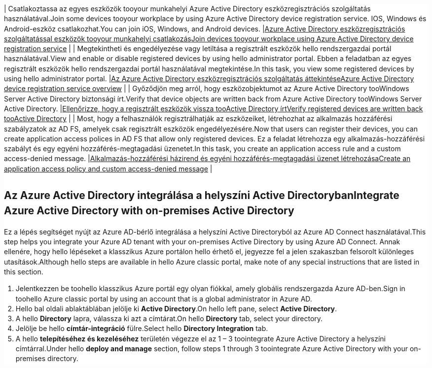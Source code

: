 | <span data-ttu-id="1b0a6-180">Csatlakoztassa az egyes eszközök tooyour munkahelyi Azure Active Directory eszközregisztrációs szolgáltatás használatával.</span><span class="sxs-lookup"><span data-stu-id="1b0a6-180">Join some devices tooyour workplace by using Azure Active Directory device registration service.</span></span> <span data-ttu-id="1b0a6-181">IOS, Windows és Android-eszköz csatlakozhat.</span><span class="sxs-lookup"><span data-stu-id="1b0a6-181">You can join iOS, Windows, and Android devices.</span></span> |[<span data-ttu-id="1b0a6-182">Azure Active Directory eszközregisztrációs szolgáltatással eszközök tooyour munkahelyi csatlakozás</span><span class="sxs-lookup"><span data-stu-id="1b0a6-182">Join devices tooyour workplace using Azure Active Directory device registration service</span></span>](#join-devices-to-your-workplace-using-azure-active-directory-device-registration) |
| <span data-ttu-id="1b0a6-183">Megtekintheti és engedélyezése vagy letiltása a regisztrált eszközök hello rendszergazdai portál használatával.</span><span class="sxs-lookup"><span data-stu-id="1b0a6-183">View and enable or disable registered devices by using hello administrator portal.</span></span> <span data-ttu-id="1b0a6-184">Ebben a feladatban az egyes regisztrált eszközök hello rendszergazdai portál használatával megtekintése.</span><span class="sxs-lookup"><span data-stu-id="1b0a6-184">In this task, you view some registered devices by using hello administrator portal.</span></span> |[<span data-ttu-id="1b0a6-185">Az Azure Active Directory eszközregisztrációs szolgáltatás áttekintése</span><span class="sxs-lookup"><span data-stu-id="1b0a6-185">Azure Active Directory device registration service overview</span></span>](active-directory-device-registration-get-started.md) |
| <span data-ttu-id="1b0a6-186">Győződjön meg arról, hogy eszközobjektumot az Azure Active Directory tooWindows Server Active Directory biztonsági írt.</span><span class="sxs-lookup"><span data-stu-id="1b0a6-186">Verify that device objects are written back from Azure Active Directory tooWindows Server Active Directory.</span></span> |[<span data-ttu-id="1b0a6-187">Ellenőrizze, hogy a regisztrált eszközök vissza tooActive Directory írt</span><span class="sxs-lookup"><span data-stu-id="1b0a6-187">Verify registered devices are written back tooActive Directory</span></span>](#verify-registered-devices-are-written-back-to-active-directory) |
| <span data-ttu-id="1b0a6-188">Most, hogy a felhasználók regisztrálhatják az eszközeiket, létrehozhat az alkalmazás hozzáférési szabályzatok az AD FS, amelyek csak regisztrált eszközök engedélyezésére.</span><span class="sxs-lookup"><span data-stu-id="1b0a6-188">Now that users can register their devices, you can create application access polices in AD FS that allow only registered devices.</span></span> <span data-ttu-id="1b0a6-189">Ez a feladat létrehozza egy alkalmazás-hozzáférési szabályt és egy egyéni hozzáférés-megtagadási üzenetet.</span><span class="sxs-lookup"><span data-stu-id="1b0a6-189">In this task, you create an application access rule and a custom access-denied message.</span></span> |[<span data-ttu-id="1b0a6-190">Alkalmazás-hozzáférési házirend és egyéni hozzáférés-megtagadási üzenet létrehozása</span><span class="sxs-lookup"><span data-stu-id="1b0a6-190">Create an application access policy and custom access-denied message</span></span>](#create-an-application-access-policy-and-custom-access-denied-message) |

## <a name="integrate-azure-active-directory-with-on-premises-active-directory"></a><span data-ttu-id="1b0a6-191">Az Azure Active Directory integrálása a helyszíni Active Directoryban</span><span class="sxs-lookup"><span data-stu-id="1b0a6-191">Integrate Azure Active Directory with on-premises Active Directory</span></span>
<span data-ttu-id="1b0a6-192">Ez a lépés segítséget nyújt az Azure AD-bérlő integrálása a helyszíni Active Directoryból az Azure AD Connect használatával.</span><span class="sxs-lookup"><span data-stu-id="1b0a6-192">This step helps you integrate your Azure AD tenant with your on-premises Active Directory by using Azure AD Connect.</span></span> <span data-ttu-id="1b0a6-193">Annak ellenére, hogy hello lépéseket a klasszikus Azure portálon hello érhető el, jegyezze fel a jelen szakaszban felsorolt különleges utasítások.</span><span class="sxs-lookup"><span data-stu-id="1b0a6-193">Although hello steps are available in hello Azure classic portal, make note of any special instructions that are listed in this section.</span></span>

1. <span data-ttu-id="1b0a6-194">Jelentkezzen be toohello klasszikus Azure portál egy olyan fiókkal, amely globális rendszergazda Azure AD-ben.</span><span class="sxs-lookup"><span data-stu-id="1b0a6-194">Sign in toohello Azure classic portal by using an account that is a global administrator in Azure AD.</span></span>
2. <span data-ttu-id="1b0a6-195">Hello bal oldali ablaktáblában jelölje ki **Active Directory**.</span><span class="sxs-lookup"><span data-stu-id="1b0a6-195">On hello left pane, select **Active Directory**.</span></span>
3. <span data-ttu-id="1b0a6-196">A hello **Directory** lapra, válassza ki azt a címtárat.</span><span class="sxs-lookup"><span data-stu-id="1b0a6-196">On hello **Directory** tab, select your directory.</span></span>
4. <span data-ttu-id="1b0a6-197">Jelölje be hello **címtár-integráció** fülre.</span><span class="sxs-lookup"><span data-stu-id="1b0a6-197">Select hello **Directory Integration** tab.</span></span>
5. <span data-ttu-id="1b0a6-198">A hello **telepítéséhez és kezeléséhez** területén végezze el az 1 – 3 toointegrate Azure Active Directory a helyszíni címtárral.</span><span class="sxs-lookup"><span data-stu-id="1b0a6-198">Under hello **deploy and manage** section, follow steps 1 through 3 toointegrate Azure Active Directory with your on-premises directory.</span></span>
   